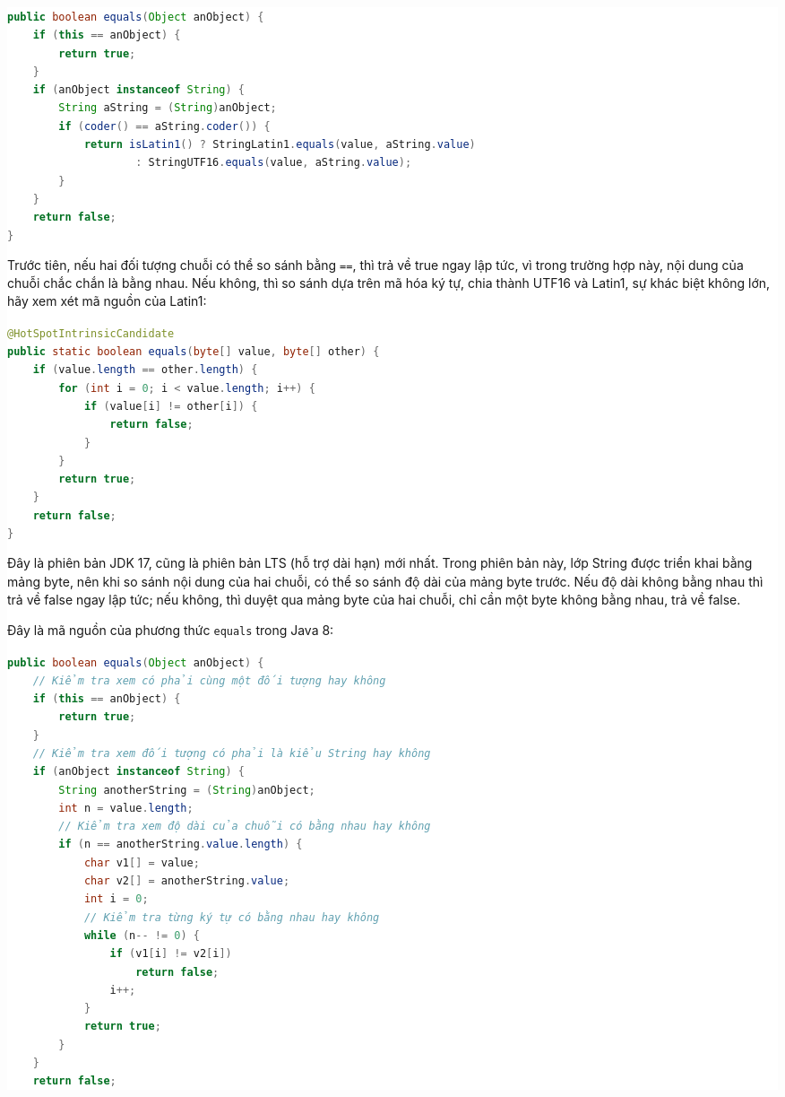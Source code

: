 ```java
public boolean equals(Object anObject) {
    if (this == anObject) {
        return true;
    }
    if (anObject instanceof String) {
        String aString = (String)anObject;
        if (coder() == aString.coder()) {
            return isLatin1() ? StringLatin1.equals(value, aString.value)
                    : StringUTF16.equals(value, aString.value);
        }
    }
    return false;
}
```

Trước tiên, nếu hai đối tượng chuỗi có thể so sánh bằng `==`, thì trả về true ngay lập tức, vì trong trường hợp này, nội dung của chuỗi chắc chắn là bằng nhau. Nếu không, thì so sánh dựa trên mã hóa ký tự, chia thành UTF16 và Latin1, sự khác biệt không lớn, hãy xem xét mã nguồn của Latin1:

```java
@HotSpotIntrinsicCandidate
public static boolean equals(byte[] value, byte[] other) {
    if (value.length == other.length) {
        for (int i = 0; i < value.length; i++) {
            if (value[i] != other[i]) {
                return false;
            }
        }
        return true;
    }
    return false;
}
```

Đây là phiên bản JDK 17, cũng là phiên bản LTS (hỗ trợ dài hạn) mới nhất. Trong phiên bản này, lớp String được triển khai bằng mảng byte, nên khi so sánh nội dung của hai chuỗi, có thể so sánh độ dài của mảng byte trước. Nếu độ dài không bằng nhau thì trả về false ngay lập tức; nếu không, thì duyệt qua mảng byte của hai chuỗi, chỉ cần một byte không bằng nhau, trả về false.

Đây là mã nguồn của phương thức `equals` trong Java 8:

```java
public boolean equals(Object anObject) {
    // Kiểm tra xem có phải cùng một đối tượng hay không
    if (this == anObject) {
        return true;
    }
    // Kiểm tra xem đối tượng có phải là kiểu String hay không
    if (anObject instanceof String) {
        String anotherString = (String)anObject;
        int n = value.length;
        // Kiểm tra xem độ dài của chuỗi có bằng nhau hay không
        if (n == anotherString.value.length) {
            char v1[] = value;
            char v2[] = anotherString.value;
            int i = 0;
            // Kiểm tra từng ký tự có bằng nhau hay không
            while (n-- != 0) {
                if (v1[i] != v2[i])
                    return false;
                i++;
            }
            return true;
        }
    }
    return false;
```